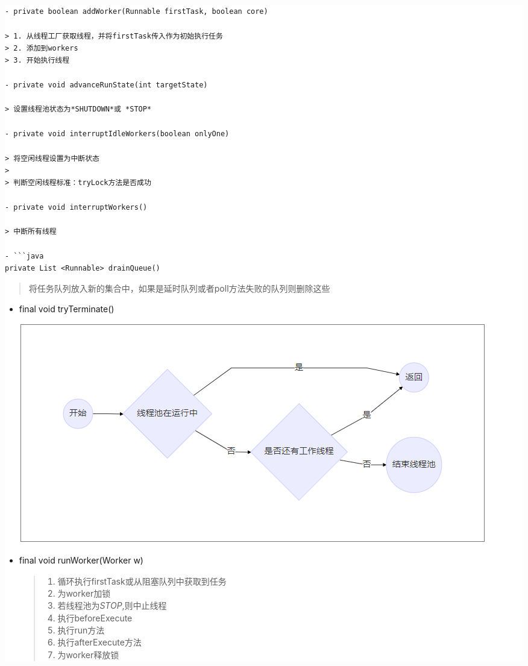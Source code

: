   ```
- private boolean addWorker(Runnable firstTask, boolean core)

  > 1. 从线程工厂获取线程，并将firstTask传入作为初始执行任务
  > 2. 添加到workers
  > 3. 开始执行线程

- private void advanceRunState(int targetState)

  > 设置线程池状态为*SHUTDOWN*或 *STOP*

- private void interruptIdleWorkers(boolean onlyOne)

  > 将空闲线程设置为中断状态
  >
  > 判断空闲线程标准：tryLock方法是否成功

- private void interruptWorkers()

  > 中断所有线程

- ```java
  private List <Runnable> drainQueue()
  ```

  > 将任务队列放入新的集合中，如果是延时队列或者poll方法失败的队列则删除这些

- final void tryTerminate()

  ![1548768062522](./pic/tryterminate.png)

- final void runWorker(Worker w)

  > 1. 循环执行firstTask或从阻塞队列中获取到任务
  > 2. 为worker加锁
  > 3. 若线程池为*STOP*,则中止线程
  > 4. 执行beforeExecute
  > 5. 执行run方法
  > 6. 执行afterExecute方法
  > 7. 为worker释放锁
